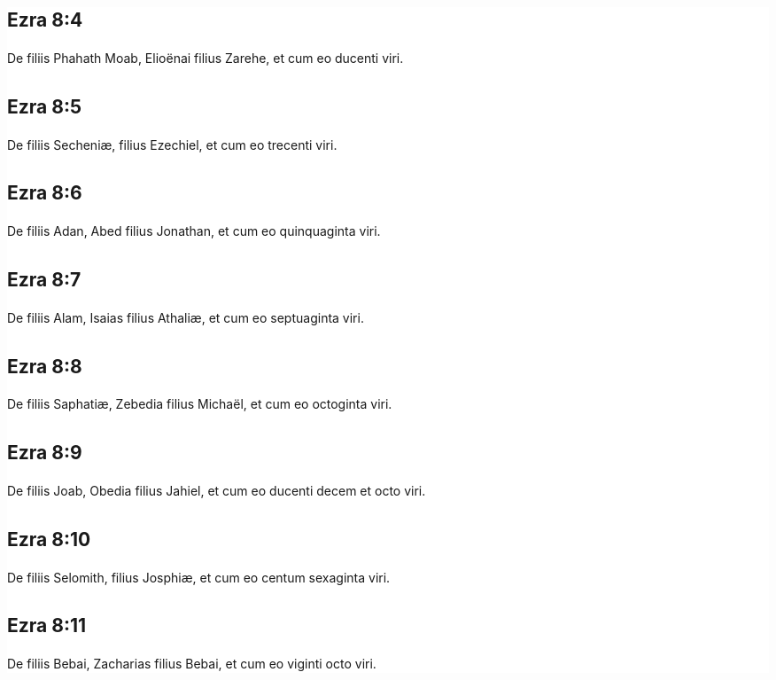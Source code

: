 
<a id="orgf9f40a2"></a>

## Ezra 8:4

De filiis Phahath Moab, Elioënai filius Zarehe, et cum eo ducenti viri.


<a id="org26b8dea"></a>

## Ezra 8:5

De filiis Secheniæ, filius Ezechiel, et cum eo trecenti viri.


<a id="org4bc3dab"></a>

## Ezra 8:6

De filiis Adan, Abed filius Jonathan, et cum eo quinquaginta viri.


<a id="orgce2fbb0"></a>

## Ezra 8:7

De filiis Alam, Isaias filius Athaliæ, et cum eo septuaginta viri.


<a id="org36f5023"></a>

## Ezra 8:8

De filiis Saphatiæ, Zebedia filius Michaël, et cum eo octoginta viri.


<a id="org5d9a176"></a>

## Ezra 8:9

De filiis Joab, Obedia filius Jahiel, et cum eo ducenti decem et octo viri.


<a id="org1c04f18"></a>

## Ezra 8:10

De filiis Selomith, filius Josphiæ, et cum eo centum sexaginta viri.


<a id="org76807f6"></a>

## Ezra 8:11

De filiis Bebai, Zacharias filius Bebai, et cum eo viginti octo viri.

